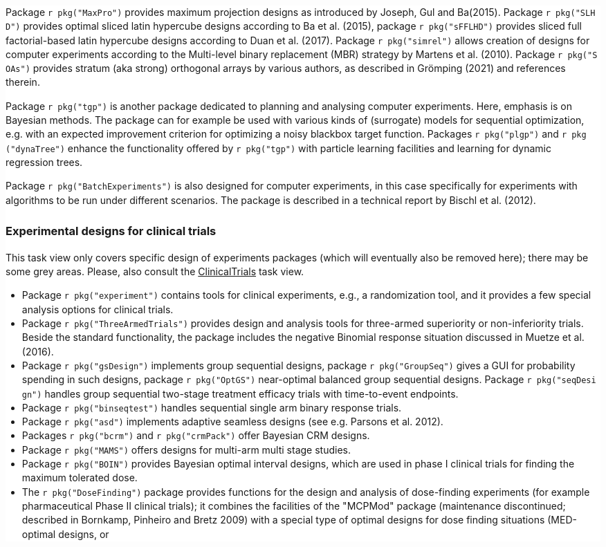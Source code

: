Package `r pkg("MaxPro")` provides maximum projection
designs as introduced by Joseph, Gul and Ba(2015). Package
`r pkg("SLHD")` provides optimal sliced latin hypercube
designs according to Ba et al. (2015), package
`r pkg("sFFLHD")` provides sliced full factorial-based latin
hypercube designs according to Duan et al. (2017).
 Package `r pkg("simrel")` allows creation of designs for 
 computer experiments according to the Multi-level binary 
 replacement (MBR) strategy by Martens et al. (2010). 
 Package `r pkg("SOAs")` provides stratum (aka strong) orthogonal arrays by various authors, as described in Grömping (2021) and references therein.

Package `r pkg("tgp")` is another package dedicated to
planning and analysing computer experiments. Here, emphasis is on
Bayesian methods. The package can for example be used with various kinds
of (surrogate) models for sequential optimization, e.g. with an expected
improvement criterion for optimizing a noisy blackbox target function.
Packages `r pkg("plgp")` and `r pkg("dynaTree")`
enhance the functionality offered by `r pkg("tgp")` with
particle learning facilities and learning for dynamic regression trees.

Package `r pkg("BatchExperiments")` is also designed for
computer experiments, in this case specifically for experiments with
algorithms to be run under different scenarios. The package is described
in a technical report by Bischl et al. (2012).

### Experimental designs for clinical trials

This task view only covers specific design of experiments packages
(which will eventually also be removed here); there may be some grey
areas. Please, also consult the [ClinicalTrials](ClinicalTrials.html)
task view.

-   Package `r pkg("experiment")` contains tools for
    clinical experiments, e.g., a randomization tool, and it provides a
    few special analysis options for clinical trials.
-   Package `r pkg("ThreeArmedTrials")` provides design and
    analysis tools for three-armed superiority or non-inferiority
    trials. Beside the standard functionality, the package includes the
    negative Binomial response situation discussed in Muetze et al.
    (2016).
-   Package `r pkg("gsDesign")` implements group sequential designs, 
    package `r pkg("GroupSeq")` gives a GUI for probability
    spending in such designs, package `r pkg("OptGS")`
    near-optimal balanced group sequential designs.
    Package `r pkg("seqDesign")` handles group
    sequential two-stage treatment efficacy trials with time-to-event
    endpoints.
-   Package `r pkg("binseqtest")` handles sequential single
    arm binary response trials.
-   Package `r pkg("asd")` implements adaptive seamless
    designs (see e.g. Parsons et al. 2012).
-   Packages `r pkg("bcrm")` and
    `r pkg("crmPack")` offer Bayesian CRM designs.
-   Package `r pkg("MAMS")` offers designs for multi-arm
    multi stage studies.
-   Package `r pkg("BOIN")` provides Bayesian optimal
    interval designs, which are used in phase I clinical trials for
    finding the maximum tolerated dose.
-   The `r pkg("DoseFinding")` package provides functions
    for the design and analysis of dose-finding experiments (for example
    pharmaceutical Phase II clinical trials); it combines the facilities
    of the "MCPMod" package (maintenance discontinued; described in
    Bornkamp, Pinheiro and Bretz 2009) with a special type of optimal
    designs for dose finding situations (MED-optimal designs, or